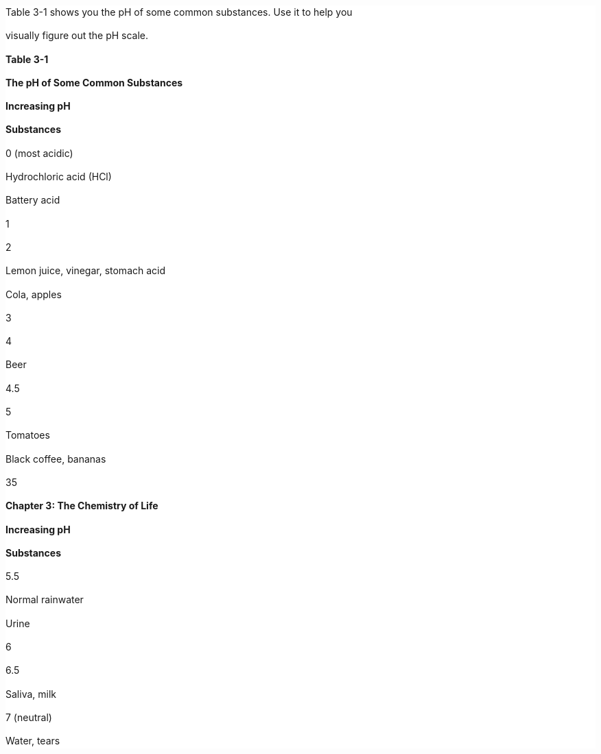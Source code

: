 Table 3-1 shows you the pH of some common substances. Use it to help you

visually figure out the pH scale.

**Table 3-1**

**The pH of Some Common Substances**

**Increasing pH**

**Substances**

0 (most acidic)

Hydrochloric acid (HCl)

Battery acid

1

2

Lemon juice, vinegar, stomach acid

Cola, apples

3

4

Beer

4.5

5

Tomatoes

Black coffee, bananas





35

**Chapter 3: The Chemistry of Life**

**Increasing pH**

**Substances**

5.5

Normal rainwater

Urine

6

6.5

Saliva, milk

7 (neutral)

Water, tears
